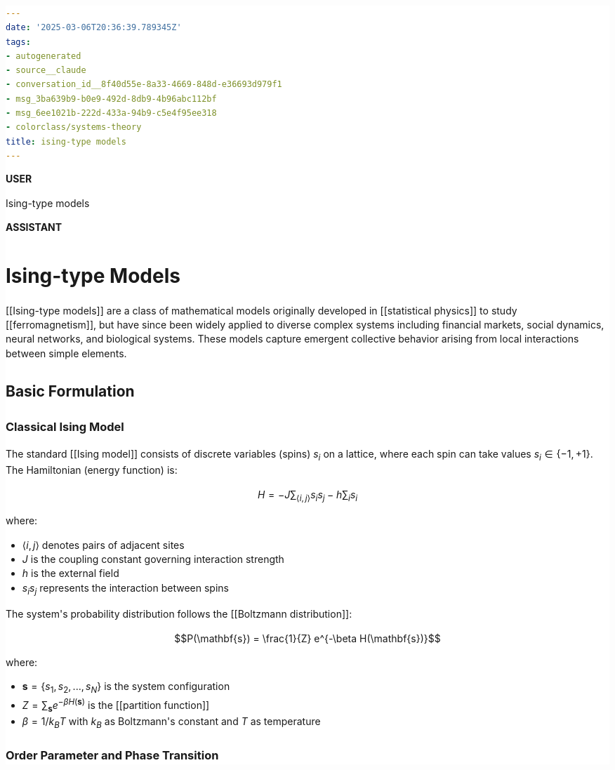 ```yaml
---
date: '2025-03-06T20:36:39.789345Z'
tags:
- autogenerated
- source__claude
- conversation_id__8f40d55e-8a33-4669-848d-e36693d979f1
- msg_3ba639b9-b0e9-492d-8db9-4b96abc112bf
- msg_6ee1021b-222d-433a-94b9-c5e4f95ee318
- colorclass/systems-theory
title: ising-type models
---
```


**USER**

Ising-type models


**ASSISTANT**

# Ising-type Models

[[Ising-type models]] are a class of mathematical models originally developed in [[statistical physics]] to study [[ferromagnetism]], but have since been widely applied to diverse complex systems including financial markets, social dynamics, neural networks, and biological systems. These models capture emergent collective behavior arising from local interactions between simple elements.

## Basic Formulation

### Classical Ising Model

The standard [[Ising model]] consists of discrete variables (spins) $s_i$ on a lattice, where each spin can take values $s_i \in \{-1, +1\}$. The Hamiltonian (energy function) is:

$$H = -J \sum_{\langle i,j \rangle} s_i s_j - h \sum_i s_i$$

where:
- $\langle i,j \rangle$ denotes pairs of adjacent sites
- $J$ is the coupling constant governing interaction strength
- $h$ is the external field
- $s_i s_j$ represents the interaction between spins

The system's probability distribution follows the [[Boltzmann distribution]]:

$$P(\mathbf{s}) = \frac{1}{Z} e^{-\beta H(\mathbf{s})}$$

where:
- $\mathbf{s} = \{s_1, s_2, ..., s_N\}$ is the system configuration
- $Z = \sum_{\mathbf{s}} e^{-\beta H(\mathbf{s})}$ is the [[partition function]]
- $\beta = 1/k_B T$ with $k_B$ as Boltzmann's constant and $T$ as temperature

### Order Parameter and Phase Transition
